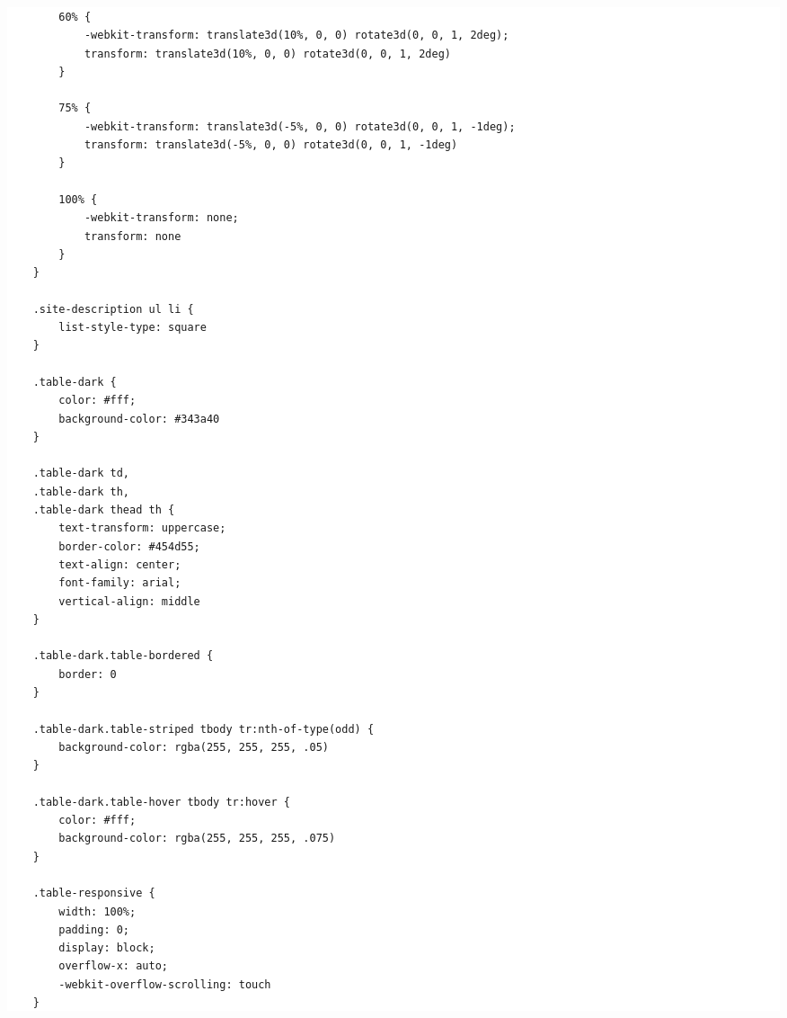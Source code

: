             60% {
                -webkit-transform: translate3d(10%, 0, 0) rotate3d(0, 0, 1, 2deg);
                transform: translate3d(10%, 0, 0) rotate3d(0, 0, 1, 2deg)
            }

            75% {
                -webkit-transform: translate3d(-5%, 0, 0) rotate3d(0, 0, 1, -1deg);
                transform: translate3d(-5%, 0, 0) rotate3d(0, 0, 1, -1deg)
            }

            100% {
                -webkit-transform: none;
                transform: none
            }
        }

        .site-description ul li {
            list-style-type: square
        }

        .table-dark {
            color: #fff;
            background-color: #343a40
        }

        .table-dark td,
        .table-dark th,
        .table-dark thead th {
            text-transform: uppercase;
            border-color: #454d55;
            text-align: center;
            font-family: arial;
            vertical-align: middle
        }

        .table-dark.table-bordered {
            border: 0
        }

        .table-dark.table-striped tbody tr:nth-of-type(odd) {
            background-color: rgba(255, 255, 255, .05)
        }

        .table-dark.table-hover tbody tr:hover {
            color: #fff;
            background-color: rgba(255, 255, 255, .075)
        }

        .table-responsive {
            width: 100%;
            padding: 0;
            display: block;
            overflow-x: auto;
            -webkit-overflow-scrolling: touch
        }
